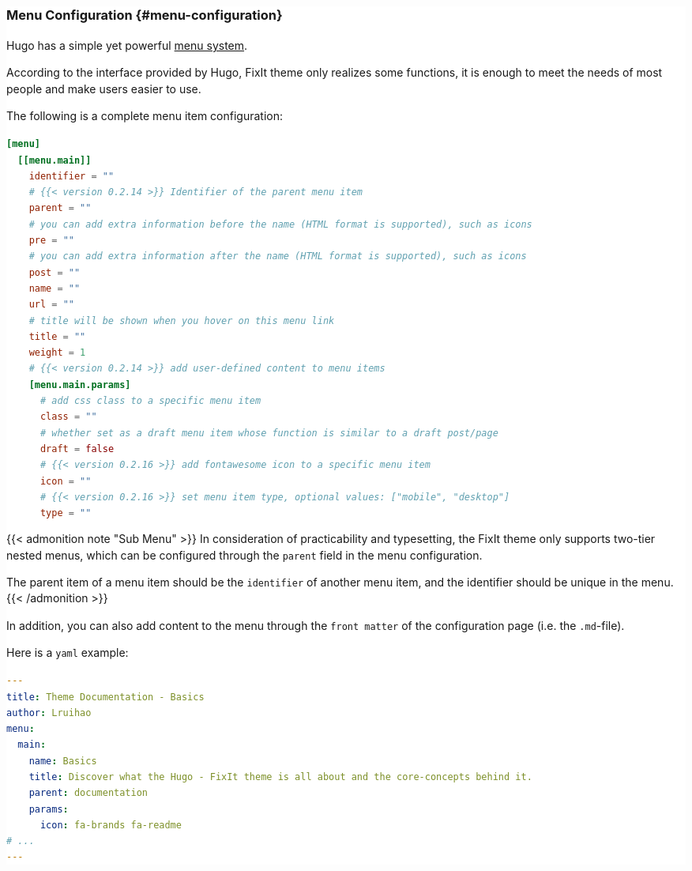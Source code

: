 ### Menu Configuration {#menu-configuration}

Hugo has a simple yet powerful [menu system][menu-system].

According to the interface provided by Hugo, FixIt theme only realizes some functions, it is enough to meet the needs of most people and make users easier to use.

The following is a complete menu item configuration:

```toml
[menu]
  [[menu.main]]
    identifier = ""
    # {{< version 0.2.14 >}} Identifier of the parent menu item
    parent = ""
    # you can add extra information before the name (HTML format is supported), such as icons
    pre = ""
    # you can add extra information after the name (HTML format is supported), such as icons
    post = ""
    name = ""
    url = ""
    # title will be shown when you hover on this menu link
    title = ""
    weight = 1
    # {{< version 0.2.14 >}} add user-defined content to menu items
    [menu.main.params]
      # add css class to a specific menu item
      class = ""
      # whether set as a draft menu item whose function is similar to a draft post/page
      draft = false
      # {{< version 0.2.16 >}} add fontawesome icon to a specific menu item
      icon = ""
      # {{< version 0.2.16 >}} set menu item type, optional values: ["mobile", "desktop"]
      type = ""
```

{{< admonition note "Sub Menu" >}}
In consideration of practicability and typesetting, the FixIt theme only supports two-tier nested menus, which can be configured through the `parent` field in the menu configuration.

The parent item of a menu item should be the `identifier` of another menu item, and the identifier should be unique in the menu.
{{< /admonition >}}

In addition, you can also add content to the menu through the `front matter` of the configuration page (i.e. the `.md`-file).

Here is a `yaml` example:

```yaml
---
title: Theme Documentation - Basics
author: Lruihao
menu:
  main:
    name: Basics
    title: Discover what the Hugo - FixIt theme is all about and the core-concepts behind it.
    parent: documentation
    params:
      icon: fa-brands fa-readme
# ...
---
```


[fixit]: https://github.com/hugo-fixit/FixIt
[releases]: https://github.com/hugo-fixit/FixIt/releases
[git-submodule]: https://git-scm.com/book/en/v2/Git-Tools-Submodules
[hugo-modules]: https://gohugo.io/hugo-modules/
[use-hugo-modules]: https://gohugo.io/hugo-modules/use-modules/
[config]: https://github.com/hugo-fixit/FixIt/blob/master/config.toml
[menu-system]: https://gohugo.io/content-management/menus/
[hugo-config]: https://gohugo.io/overview/configuration/
[lunrjs]: https://lunrjs.com/
[algolia]: https://www.algolia.com/
[fusejs]: https://fusejs.io/
[multilingual]: https://gohugo.io/content-management/multilingual
[pulls]: https://github.com/hugo-fixit/FixIt/pulls